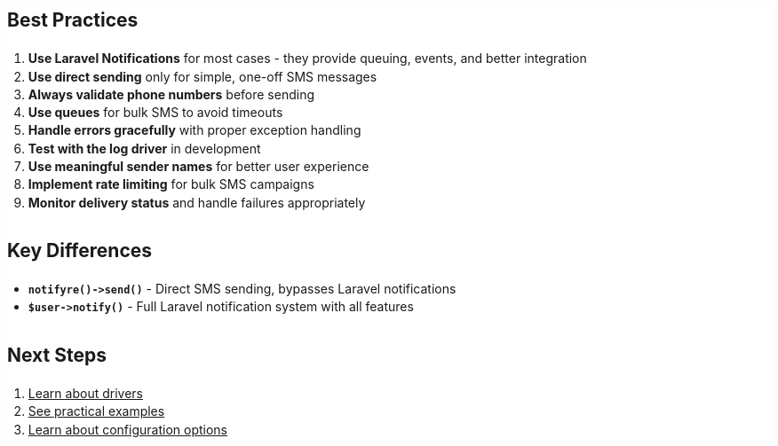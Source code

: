 ## Best Practices

1. **Use Laravel Notifications** for most cases - they provide queuing, events, and better integration
2. **Use direct sending** only for simple, one-off SMS messages
3. **Always validate phone numbers** before sending
4. **Use queues** for bulk SMS to avoid timeouts
5. **Handle errors gracefully** with proper exception handling
6. **Test with the log driver** in development
7. **Use meaningful sender names** for better user experience
8. **Implement rate limiting** for bulk SMS campaigns
9. **Monitor delivery status** and handle failures appropriately

## Key Differences

- **`notifyre()->send()`** - Direct SMS sending, bypasses Laravel notifications
- **`$user->notify()`** - Full Laravel notification system with all features

## Next Steps

1. [Learn about drivers](./DRIVERS.md)
2. [See practical examples](./EXAMPLES.md)
3. [Learn about configuration options](./CONFIGURATION.md)
